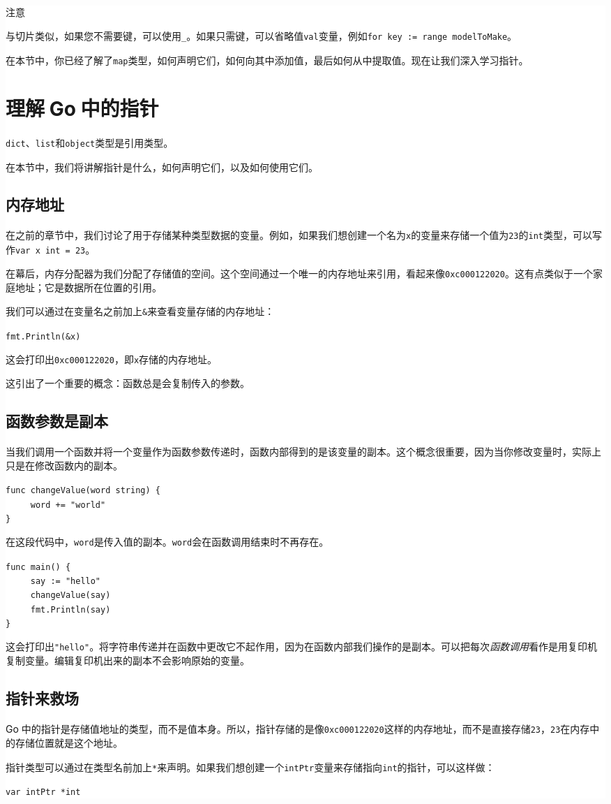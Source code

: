 注意

与切片类似，如果您不需要键，可以使用`_`。如果只需键，可以省略值`val`变量，例如`for key := range modelToMake`。

在本节中，你已经了解了`map`类型，如何声明它们，如何向其中添加值，最后如何从中提取值。现在让我们深入学习指针。

# 理解 Go 中的指针

`dict`、`list`和`object`类型是引用类型。

在本节中，我们将讲解指针是什么，如何声明它们，以及如何使用它们。

## 内存地址

在之前的章节中，我们讨论了用于存储某种类型数据的变量。例如，如果我们想创建一个名为`x`的变量来存储一个值为`23`的`int`类型，可以写作`var x int = 23`。

在幕后，内存分配器为我们分配了存储值的空间。这个空间通过一个唯一的内存地址来引用，看起来像`0xc000122020`。这有点类似于一个家庭地址；它是数据所在位置的引用。

我们可以通过在变量名之前加上`&`来查看变量存储的内存地址：

```
fmt.Println(&x)
```

这会打印出`0xc000122020`，即`x`存储的内存地址。

这引出了一个重要的概念：函数总是会复制传入的参数。

## 函数参数是副本

当我们调用一个函数并将一个变量作为函数参数传递时，函数内部得到的是该变量的副本。这个概念很重要，因为当你修改变量时，实际上只是在修改函数内的副本。

```
func changeValue(word string) {
     word += "world" 
}
```

在这段代码中，`word`是传入值的副本。`word`会在函数调用结束时不再存在。

```
func main() {
     say := "hello"
     changeValue(say)
     fmt.Println(say)
}
```

这会打印出`"hello"`。将字符串传递并在函数中更改它不起作用，因为在函数内部我们操作的是副本。可以把每次*函数调用*看作是用复印机复制变量。编辑复印机出来的副本不会影响原始的变量。

## 指针来救场

Go 中的指针是存储值地址的类型，而不是值本身。所以，指针存储的是像`0xc000122020`这样的内存地址，而不是直接存储`23`，`23`在内存中的存储位置就是这个地址。

指针类型可以通过在类型名前加上`*`来声明。如果我们想创建一个`intPtr`变量来存储指向`int`的指针，可以这样做：

```
var intPtr *int
```
